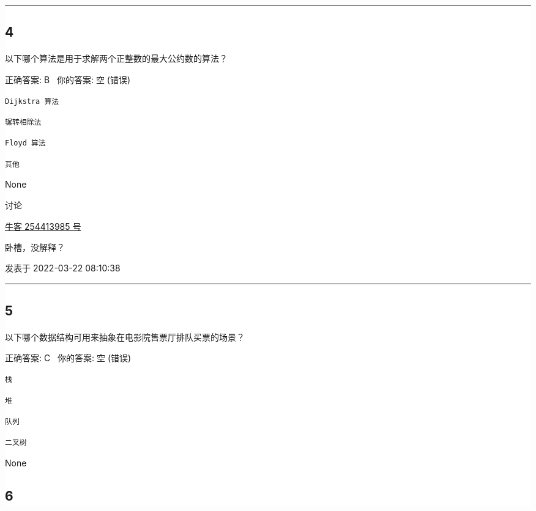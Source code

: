 * * *

## 4

以下哪个算法是用于求解两个正整数的最大公约数的算法？

正确答案: B   你的答案: 空 (错误)

```cpp
Dijkstra 算法
```

```cpp
辗转相除法
```

```cpp
Floyd 算法
```

```cpp
其他
```

None

讨论

[牛客 254413985 号](https://www.nowcoder.com/profile/254413985)

卧槽，没解释？

发表于 2022-03-22 08:10:38

* * *

## 5

以下哪个数据结构可用来抽象在电影院售票厅排队买票的场景？

正确答案: C   你的答案: 空 (错误)

```cpp
栈
```

```cpp
堆
```

```cpp
队列
```

```cpp
二叉树
```

None

## 6
